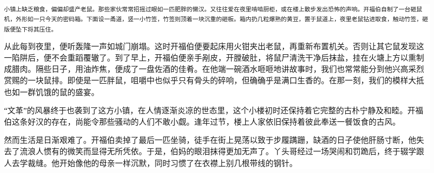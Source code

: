     小镇上缺乏粮食，偏偏却盛产老鼠。那些家伙常常招摇过眼如一匹肥胖的懒汉。又往往爱在夜里啃啮厨柜，或在楼上散步发出恐怖的声响。开福伯自制了一台砸鼠机，外形如一只今天的密码箱。下面设一甬道，竖一小竹签，竹签则顶着一块沉重的砸板。箱内扔几粒爆熟的黄豆，置于鼠道上，夜里老鼠钻进取食，触动竹签，砸版便坠下将其压住。
   </span>
   <o:p>
   </o:p>
  </font>
 </p>
 <p class="MsoNormal">
  <o:p>
   <font size="3">
   </font>
  </o:p>
 </p>
 <p class="MsoNormal">
  <font size="3">
   <span lang="ZH-CN" style="font-family:宋体;mso-ascii-font-family:
Calibri;mso-ascii-theme-font:minor-latin;mso-fareast-font-family:宋体;mso-fareast-theme-font:
minor-fareast">
    从此每到夜里，便听轰隆一声如城门崩塌。这时开福伯便要起床用火钳夹出老鼠，再重新布置机关。否则让其它鼠发现这一陷阱后，便不会重蹈覆辙了。到了早上，开福伯便亲手剐皮，开膛破肚，将鼠尸清洗干净后抹盐，挂在火塘上方以熏制成腊肉。隔些日子，用油炸焦，便成了一盘佐酒的佳肴。在他端一碗酒水咂咂地讲故事时，我们也常常能分到他兴高采烈赏赐的一块鼠排。即使是一匹胖鼠，咀嚼中也似乎只有骨头的碎响，但确确乎是满口生香的。在那一刻，我们的模样大抵也如一群饥饿的鼠的盛宴。
   </span>
   <o:p>
   </o:p>
  </font>
 </p>
 <p class="MsoNormal">
  <o:p>
   <font size="3">
   </font>
  </o:p>
 </p>
 <p class="MsoNormal">
  <font size="3">
   <span lang="ZH-CN" style="font-family:宋体;mso-ascii-font-family:
Calibri;mso-ascii-theme-font:minor-latin;mso-fareast-font-family:宋体;mso-fareast-theme-font:
minor-fareast">
    “文革”的风暴终于也袭到了这方小镇，在人情逐渐炎凉的世态里，这个小楼初时还保持着它完整的古朴宁静及和睦。开福伯这条好汉的存在，尚能令那些骚动的人们不敢小觑。逢年过节，楼上人家依旧保持着彼此奉送一餐饭食的古风。
   </span>
   <o:p>
   </o:p>
  </font>
 </p>
 <p class="MsoNormal">
  <o:p>
   <font size="3">
   </font>
  </o:p>
 </p>
 <p class="MsoNormal">
  <font size="3">
   <span lang="ZH-CN" style="font-family:宋体;mso-ascii-font-family:
Calibri;mso-ascii-theme-font:minor-latin;mso-fareast-font-family:宋体;mso-fareast-theme-font:
minor-fareast">
    然而生活是日渐艰难了。开福伯卖掉了最后一匹坐骑，徒手在街上晃荡以致于步履蹒跚，缺酒的日子使他肝肠寸断，他失去了流浪人惯有的微笑而显得无所凭依。于是，伯妈的眼泪抹得更加无声了。丫头哥经过一场哭闹和罚跪后，终于辍学跟人去学裁缝。他开始像他的母亲一样沉默，同时习惯了在衣襟上别几根带线的钢针。
   </span>
   <o:p>
   </o:p>
  </font>
 </p>
 <p class="MsoNormal">
  <o:p>